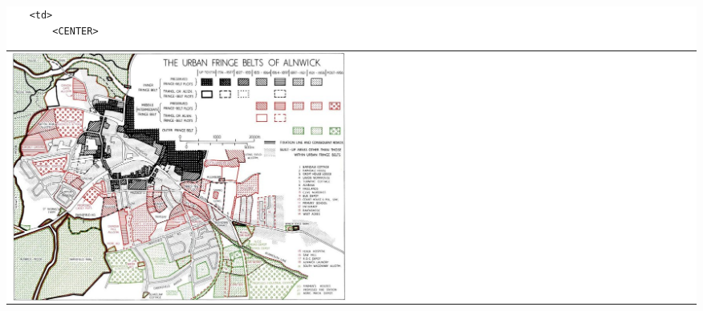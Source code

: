 <table>
    <col width="50%" height="50%">
    <col width="50%" height="50%">
    <tr>
        <td>
            <CENTER>
                <img src="../fig/isuf/conzen.jpeg" style="width:100%;vertical-align:middle" class='fragment'>
            </CENTER>
        </td>

        <td>
            <CENTER>